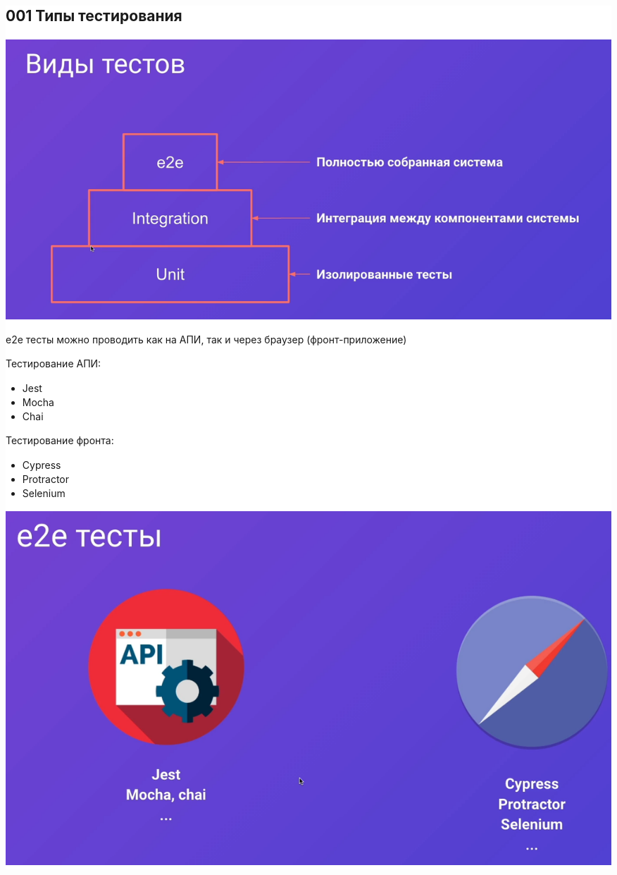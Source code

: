 
## 001 Типы тестирования

![](_png/Pasted%20image%2020230403073020.png)

e2e тесты можно проводить как на АПИ, так и через браузер (фронт-приложение)

Тестирование АПИ:
- Jest
- Mocha
- Chai

Тестирование фронта:
- Cypress
- Protractor
- Selenium

![](_png/Pasted%20image%2020230403073225.png)
